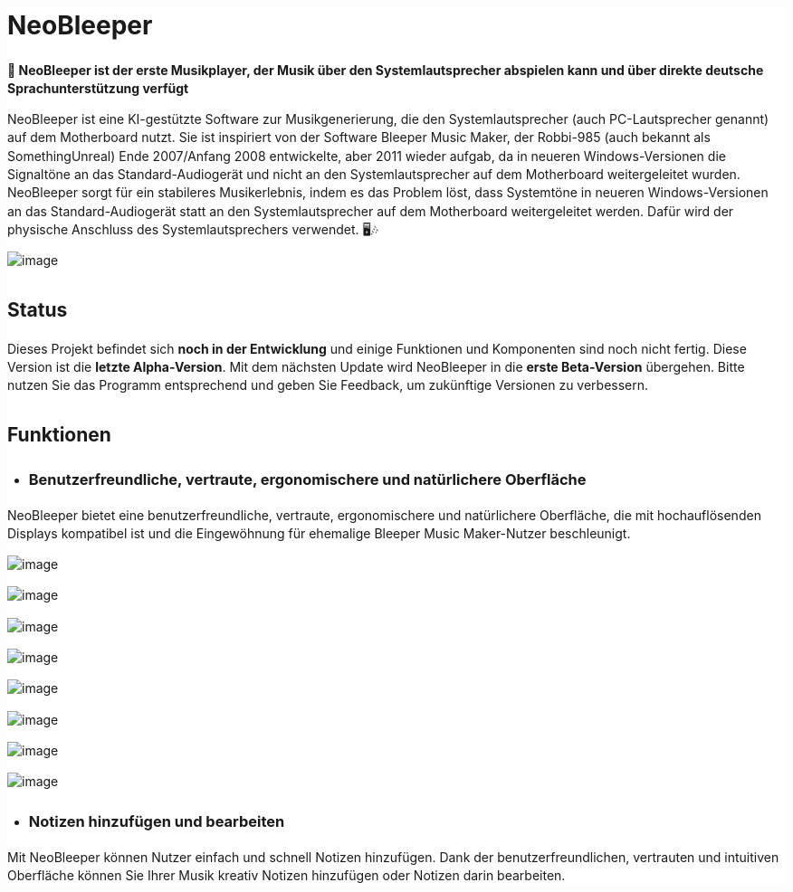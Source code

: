 # NeoBleeper

**🎉 NeoBleeper ist der erste Musikplayer, der Musik über den Systemlautsprecher abspielen kann und über direkte deutsche Sprachunterstützung verfügt**

NeoBleeper ist eine KI-gestützte Software zur Musikgenerierung, die den Systemlautsprecher (auch PC-Lautsprecher genannt) auf dem Motherboard nutzt. Sie ist inspiriert von der Software Bleeper Music Maker, der Robbi-985 (auch bekannt als SomethingUnreal) Ende 2007/Anfang 2008 entwickelte, aber 2011 wieder aufgab, da in neueren Windows-Versionen die Signaltöne an das Standard-Audiogerät und nicht an den Systemlautsprecher auf dem Motherboard weitergeleitet wurden. NeoBleeper sorgt für ein stabileres Musikerlebnis, indem es das Problem löst, dass Systemtöne in neueren Windows-Versionen an das Standard-Audiogerät statt an den Systemlautsprecher auf dem Motherboard weitergeleitet werden. Dafür wird der physische Anschluss des Systemlautsprechers verwendet. 🖥️🎶

![image](https://github.com/user-attachments/assets/5831942b-be33-4b7d-8dce-4aca21dc7b33)

## Status

Dieses Projekt befindet sich **noch in der Entwicklung** und einige Funktionen und Komponenten sind noch nicht fertig. Diese Version ist die **letzte Alpha-Version**. Mit dem nächsten Update wird NeoBleeper in die **erste Beta-Version** übergehen. Bitte nutzen Sie das Programm entsprechend und geben Sie Feedback, um zukünftige Versionen zu verbessern.

## Funktionen

- ### Benutzerfreundliche, vertraute, ergonomischere und natürlichere Oberfläche
  
NeoBleeper bietet eine benutzerfreundliche, vertraute, ergonomischere und natürlichere Oberfläche, die mit hochauflösenden Displays kompatibel ist und die Eingewöhnung für ehemalige Bleeper Music Maker-Nutzer beschleunigt.

  ![image](https://github.com/user-attachments/assets/c9d253c1-3ead-4fee-b7a9-e80e8ad941bf)

  ![image](https://github.com/user-attachments/assets/65142fea-3c59-4625-9ad2-7c371589b3e8)

  ![image](https://github.com/user-attachments/assets/1d5e558e-0abf-437d-9143-16e4e626dc51)

  ![image](https://github.com/user-attachments/assets/d900a0d2-1f4f-4407-acfd-fb5bb396726b)

  ![image](https://github.com/user-attachments/assets/cc903df6-7de3-42f9-a8e0-5e940589710c)

  ![image](https://github.com/user-attachments/assets/95963db7-130f-486e-9e91-ef100cb62229)

  ![image](https://github.com/user-attachments/assets/851ae216-7a67-46aa-9a53-d1e2cfa9717b)

  ![image](https://github.com/user-attachments/assets/b51e9557-a914-4c46-935c-ee49984fa414)
  
- ### Notizen hinzufügen und bearbeiten
  
Mit NeoBleeper können Nutzer einfach und schnell Notizen hinzufügen. Dank der benutzerfreundlichen, vertrauten und intuitiven Oberfläche können Sie Ihrer Musik kreativ Notizen hinzufügen oder Notizen darin bearbeiten.
